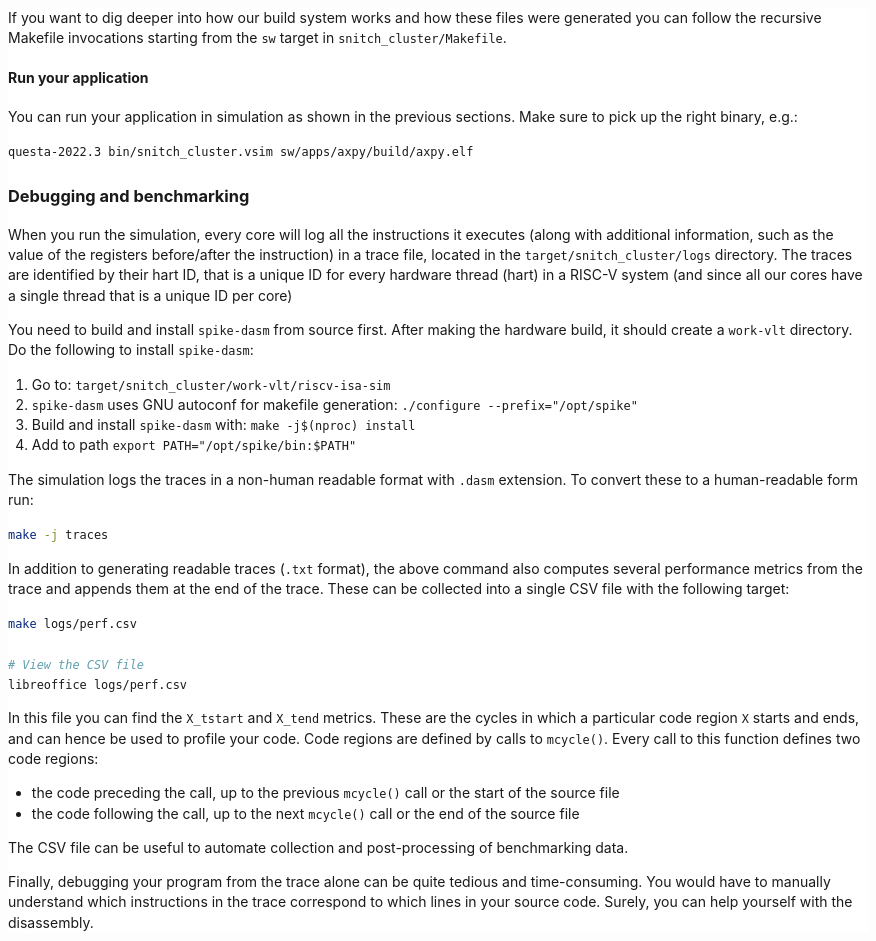 If you want to dig deeper into how our build system works and how these files were generated you can follow the recursive Makefile invocations starting from the `sw` target in `snitch_cluster/Makefile`.

#### Run your application

You can run your application in simulation as shown in the previous sections. Make sure to pick up the right binary, e.g.:

```shell
questa-2022.3 bin/snitch_cluster.vsim sw/apps/axpy/build/axpy.elf
```

### Debugging and benchmarking

When you run the simulation, every core will log all the instructions it executes (along with additional information, such as the value of the registers before/after the instruction) in a trace file, located in the `target/snitch_cluster/logs` directory. The traces are identified by their hart ID, that is a unique ID for every hardware thread (hart) in a RISC-V system (and since all our cores have a single thread that is a unique ID per core)

You need to build and install `spike-dasm` from source first. After making the hardware build, it should create a `work-vlt` directory. Do the following to install `spike-dasm`:

1. Go to: `target/snitch_cluster/work-vlt/riscv-isa-sim`
2. `spike-dasm` uses GNU autoconf for makefile generation: `./configure --prefix="/opt/spike"`
3. Build and install `spike-dasm` with: `make -j$(nproc) install`
4. Add to path `export PATH="/opt/spike/bin:$PATH"`

The simulation logs the traces in a non-human readable format with `.dasm` extension. To convert these to a human-readable form run:

```bash
make -j traces
```

In addition to generating readable traces (`.txt` format), the above command also computes several performance metrics from the trace and appends them at the end of the trace. These can be collected into a single CSV file with the following target:

```bash
make logs/perf.csv

# View the CSV file
libreoffice logs/perf.csv
```

In this file you can find the `X_tstart` and `X_tend` metrics. These are the cycles in which a particular code region `X` starts and ends, and can hence be used to profile your code. Code regions are defined by calls to `mcycle()`. Every call to this function defines two code regions:
- the code preceding the call, up to the previous `mcycle()` call or the start of the source file
- the code following the call, up to the next `mcycle()` call or the end of the source file

The CSV file can be useful to automate collection and post-processing of benchmarking data.

Finally, debugging your program from the trace alone can be quite tedious and time-consuming. You would have to manually understand which instructions in the trace correspond to which lines in your source code. Surely, you can help yourself with the disassembly.
